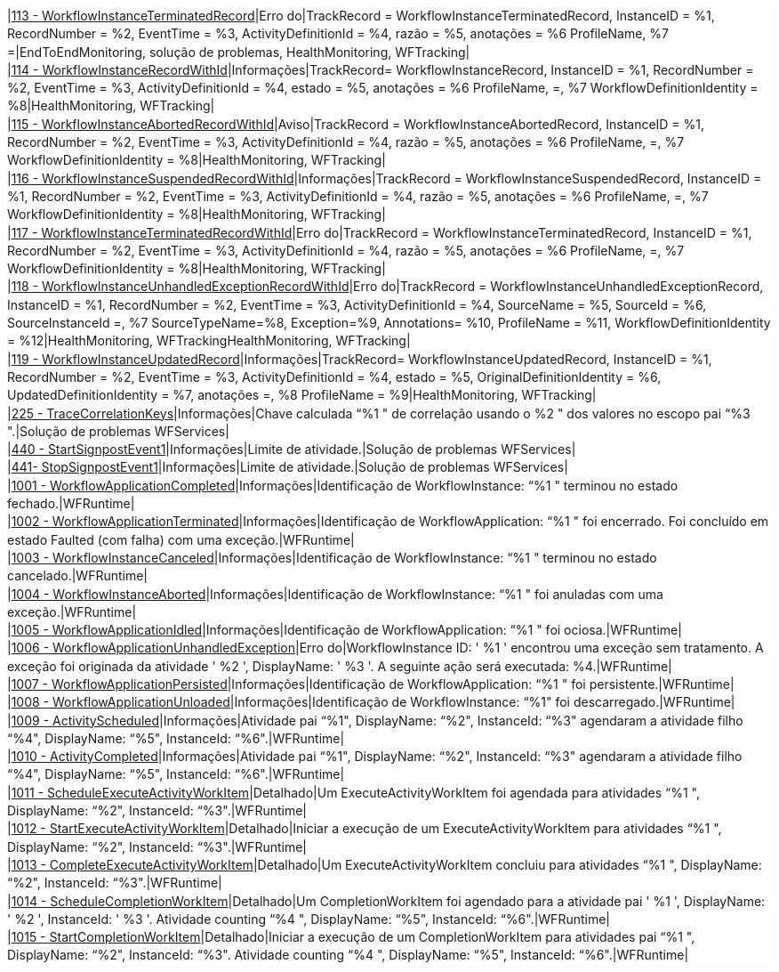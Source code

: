 |[113 - WorkflowInstanceTerminatedRecord](113-workflowinstanceterminatedrecord.md)|Erro do|TrackRecord = WorkflowInstanceTerminatedRecord, InstanceID = %1, RecordNumber = %2, EventTime = %3, ActivityDefinitionId = %4, razão = %5, anotações = %6 ProfileName, %7 =|EndToEndMonitoring, solução de problemas, HealthMonitoring, WFTracking|  
|[114 - WorkflowInstanceRecordWithId](114-workflowinstancerecordwithid.md)|Informações|TrackRecord= WorkflowInstanceRecord, InstanceID = %1, RecordNumber = %2, EventTime = %3, ActivityDefinitionId = %4, estado = %5, anotações = %6 ProfileName, =, %7 WorkflowDefinitionIdentity = %8|HealthMonitoring, WFTracking|  
|[115 - WorkflowInstanceAbortedRecordWithId](115-workflowinstanceabortedrecordwithid.md)|Aviso|TrackRecord = WorkflowInstanceAbortedRecord, InstanceID = %1, RecordNumber = %2, EventTime = %3, ActivityDefinitionId = %4, razão = %5, anotações = %6 ProfileName, =, %7 WorkflowDefinitionIdentity = %8|HealthMonitoring, WFTracking|  
|[116 - WorkflowInstanceSuspendedRecordWithId](116-workflowinstancesuspendedrecordwithid.md)|Informações|TrackRecord = WorkflowInstanceSuspendedRecord, InstanceID = %1, RecordNumber = %2, EventTime = %3, ActivityDefinitionId = %4, razão = %5, anotações = %6 ProfileName, =, %7 WorkflowDefinitionIdentity = %8|HealthMonitoring, WFTracking|  
|[117 - WorkflowInstanceTerminatedRecordWithId](117-workflowinstanceterminatedrecordwithid.md)|Erro do|TrackRecord = WorkflowInstanceTerminatedRecord, InstanceID = %1, RecordNumber = %2, EventTime = %3, ActivityDefinitionId = %4, razão = %5, anotações = %6 ProfileName, =, %7 WorkflowDefinitionIdentity = %8|HealthMonitoring, WFTracking|  
|[118 - WorkflowInstanceUnhandledExceptionRecordWithId](118-workflowinstanceunhandledexceptionrecordwithid.md)|Erro do|TrackRecord = WorkflowInstanceUnhandledExceptionRecord, InstanceID = %1, RecordNumber = %2, EventTime = %3, ActivityDefinitionId = %4, SourceName = %5, SourceId = %6, SourceInstanceId =, %7 SourceTypeName=%8, Exception=%9, Annotations= %10, ProfileName = %11, WorkflowDefinitionIdentity = %12|HealthMonitoring, WFTrackingHealthMonitoring, WFTracking|  
|[119 - WorkflowInstanceUpdatedRecord](119-workflowinstanceupdatedrecord.md)|Informações|TrackRecord= WorkflowInstanceUpdatedRecord, InstanceID = %1, RecordNumber = %2, EventTime = %3, ActivityDefinitionId = %4, estado = %5, OriginalDefinitionIdentity = %6, UpdatedDefinitionIdentity = %7, anotações =, %8 ProfileName = %9|HealthMonitoring, WFTracking|  
|[225 - TraceCorrelationKeys](225-tracecorrelationkeys.md)|Informações|Chave calculada “%1 " de correlação usando o %2 " dos valores no escopo pai “%3 ".|Solução de problemas WFServices|  
|[440 - StartSignpostEvent1](440-startsignpostevent.md)|Informações|Limite de atividade.|Solução de problemas WFServices|  
|[441- StopSignpostEvent1](441-stopsignpostevent.md)|Informações|Limite de atividade.|Solução de problemas WFServices|  
|[1001 - WorkflowApplicationCompleted](1001-workflowapplicationcompleted.md)|Informações|Identificação de WorkflowInstance: “%1 " terminou no estado fechado.|WFRuntime|  
|[1002 - WorkflowApplicationTerminated](1002-workflowapplicationterminated.md)|Informações|Identificação de WorkflowApplication: “%1 " foi encerrado. Foi concluído em estado Faulted (com falha) com uma exceção.|WFRuntime|  
|[1003 - WorkflowInstanceCanceled](1003-workflowinstancecanceled.md)|Informações|Identificação de WorkflowInstance: “%1 " terminou no estado cancelado.|WFRuntime|  
|[1004 - WorkflowInstanceAborted](1004-workflowinstanceaborted.md)|Informações|Identificação de WorkflowInstance: “%1 " foi anuladas com uma exceção.|WFRuntime|  
|[1005 - WorkflowApplicationIdled](1005-workflowapplicationidled.md)|Informações|Identificação de WorkflowApplication: “%1 " foi ociosa.|WFRuntime|  
|[1006 - WorkflowApplicationUnhandledException](1006-workflowapplicationunhandledexception.md)|Erro do|WorkflowInstance ID: ' %1 ' encontrou uma exceção sem tratamento.  A exceção foi originada da atividade ' %2 ', DisplayName: ' %3 '.  A seguinte ação será executada: %4.|WFRuntime|  
|[1007 - WorkflowApplicationPersisted](1007-workflowapplicationpersisted.md)|Informações|Identificação de WorkflowApplication: “%1 " foi persistente.|WFRuntime|  
|[1008 - WorkflowApplicationUnloaded](1008-workflowapplicationunloaded.md)|Informações|Identificação de WorkflowInstance: “%1" foi descarregado.|WFRuntime|  
|[1009 - ActivityScheduled](1009-activityscheduled.md)|Informações|Atividade pai “%1", DisplayName: “%2", InstanceId: “%3" agendaram a atividade filho “%4", DisplayName: “%5", InstanceId: “%6".|WFRuntime|  
|[1010 - ActivityCompleted](1010-activitycompleted.md)|Informações|Atividade pai “%1", DisplayName: “%2", InstanceId: “%3" agendaram a atividade filho “%4", DisplayName: “%5", InstanceId: “%6".|WFRuntime|  
|[1011 - ScheduleExecuteActivityWorkItem](1011-scheduleexecuteactivityworkitem.md)|Detalhado|Um ExecuteActivityWorkItem foi agendada para atividades “%1 ", DisplayName: “%2", InstanceId: “%3".|WFRuntime|  
|[1012 - StartExecuteActivityWorkItem](1012-startexecuteactivityworkitem.md)|Detalhado|Iniciar a execução de um ExecuteActivityWorkItem para atividades “%1 ", DisplayName: “%2", InstanceId: “%3".|WFRuntime|  
|[1013 - CompleteExecuteActivityWorkItem](1013-completeexecuteactivityworkitem.md)|Detalhado|Um ExecuteActivityWorkItem concluiu para atividades “%1 ", DisplayName: “%2", InstanceId: “%3".|WFRuntime|  
|[1014 - ScheduleCompletionWorkItem](1014-schedulecompletionworkitem.md)|Detalhado|Um CompletionWorkItem foi agendado para a atividade pai ' %1 ', DisplayName: ' %2 ', InstanceId: ' %3 '.  Atividade counting “%4 ", DisplayName: “%5", InstanceId: “%6".|WFRuntime|  
|[1015 - StartCompletionWorkItem](1015-startcompletionworkitem.md)|Detalhado|Iniciar a execução de um CompletionWorkItem para atividades pai “%1 ", DisplayName: “%2", InstanceId: “%3". Atividade counting “%4 ", DisplayName: “%5", InstanceId: “%6".|WFRuntime|  